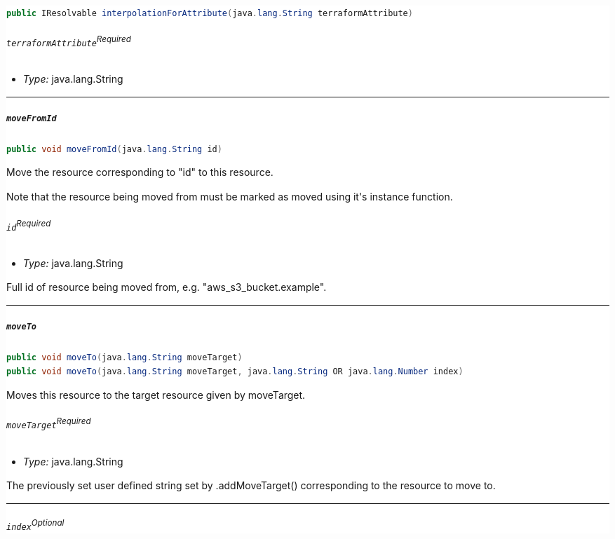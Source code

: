 ```java
public IResolvable interpolationForAttribute(java.lang.String terraformAttribute)
```

###### `terraformAttribute`<sup>Required</sup> <a name="terraformAttribute" id="@cdktf/provider-opentelekomcloud.apigwSignatureV2.ApigwSignatureV2.interpolationForAttribute.parameter.terraformAttribute"></a>

- *Type:* java.lang.String

---

##### `moveFromId` <a name="moveFromId" id="@cdktf/provider-opentelekomcloud.apigwSignatureV2.ApigwSignatureV2.moveFromId"></a>

```java
public void moveFromId(java.lang.String id)
```

Move the resource corresponding to "id" to this resource.

Note that the resource being moved from must be marked as moved using it's instance function.

###### `id`<sup>Required</sup> <a name="id" id="@cdktf/provider-opentelekomcloud.apigwSignatureV2.ApigwSignatureV2.moveFromId.parameter.id"></a>

- *Type:* java.lang.String

Full id of resource being moved from, e.g. "aws_s3_bucket.example".

---

##### `moveTo` <a name="moveTo" id="@cdktf/provider-opentelekomcloud.apigwSignatureV2.ApigwSignatureV2.moveTo"></a>

```java
public void moveTo(java.lang.String moveTarget)
public void moveTo(java.lang.String moveTarget, java.lang.String OR java.lang.Number index)
```

Moves this resource to the target resource given by moveTarget.

###### `moveTarget`<sup>Required</sup> <a name="moveTarget" id="@cdktf/provider-opentelekomcloud.apigwSignatureV2.ApigwSignatureV2.moveTo.parameter.moveTarget"></a>

- *Type:* java.lang.String

The previously set user defined string set by .addMoveTarget() corresponding to the resource to move to.

---

###### `index`<sup>Optional</sup> <a name="index" id="@cdktf/provider-opentelekomcloud.apigwSignatureV2.ApigwSignatureV2.moveTo.parameter.index"></a>
